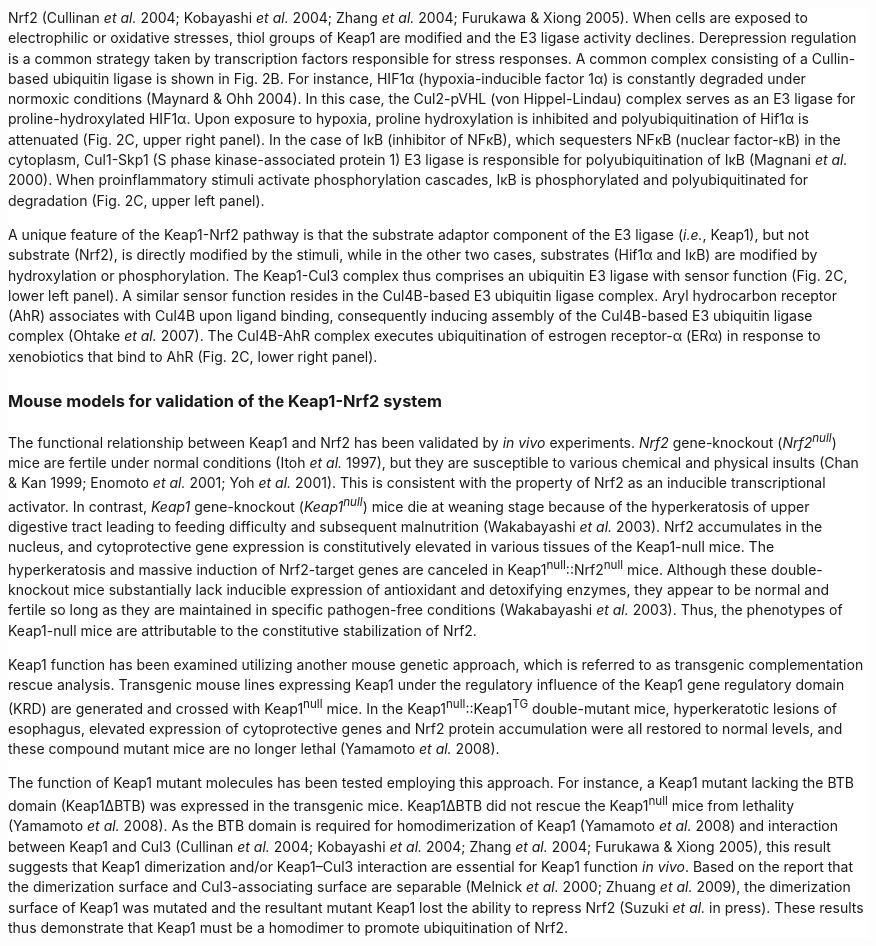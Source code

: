Nrf2 (Cullinan *et al.* 2004; Kobayashi *et al.* 2004; Zhang *et al.* 2004; Furukawa & Xiong 2005). When cells are exposed to electrophilic or oxidative stresses, thiol groups of Keap1 are modified and the E3 ligase activity declines. Derepression regulation is a common strategy taken by transcription factors responsible for stress responses. A common complex consisting of a Cullin-based ubiquitin ligase is shown in Fig. 2B. For instance, HIF1α (hypoxia-inducible factor 1α) is constantly degraded under normoxic conditions (Maynard & Ohh 2004). In this case, the Cul2-pVHL (von Hippel-Lindau) complex serves as an E3 ligase for proline-hydroxylated HIF1α. Upon exposure to hypoxia, proline hydroxylation is inhibited and polyubiquitination of Hif1α is attenuated (Fig. 2C, upper right panel). In the case of IκB (inhibitor of NFκB), which sequesters NFκB (nuclear factor-κB) in the cytoplasm, Cul1-Skp1 (S phase kinase-associated protein 1) E3 ligase is responsible for polyubiquitination of IκB (Magnani *et al.* 2000). When proinflammatory stimuli activate phosphorylation cascades, IκB is phosphorylated and polyubiquitinated for degradation (Fig. 2C, upper left panel).

A unique feature of the Keap1-Nrf2 pathway is that the substrate adaptor component of the E3 ligase (*i.e.*, Keap1), but not substrate (Nrf2), is directly modified by the stimuli, while in the other two cases, substrates (Hif1α and IκB) are modified by hydroxylation or phosphorylation. The Keap1-Cul3 complex thus comprises an ubiquitin E3 ligase with sensor function (Fig. 2C, lower left panel). A similar sensor function resides in the Cul4B-based E3 ubiquitin ligase complex. Aryl hydrocarbon receptor (AhR) associates with Cul4B upon ligand binding, consequently inducing assembly of the Cul4B-based E3 ubiquitin ligase complex (Ohtake *et al.* 2007). The Cul4B-AhR complex executes ubiquitination of estrogen receptor-α (ERα) in response to xenobiotics that bind to AhR (Fig. 2C, lower right panel).

### Mouse models for validation of the Keap1-Nrf2 system

The functional relationship between Keap1 and Nrf2 has been validated by *in vivo* experiments. *Nrf2* gene-knockout (*Nrf2*<sup>*null*</sup>) mice are fertile under normal conditions (Itoh *et al.* 1997), but they are susceptible to various chemical and physical insults (Chan & Kan 1999; Enomoto *et al.* 2001; Yoh *et al.* 2001). This is consistent with the property of Nrf2 as an inducible transcriptional activator. In contrast, *Keap1* gene-knockout (*Keap1*<sup>*null*</sup>) mice die at weaning stage
because of the hyperkeratosis of upper digestive tract leading to feeding difficulty and subsequent malnutrition (Wakabayashi *et al.* 2003). Nrf2 accumulates in the nucleus, and cytoprotective gene expression is constitutively elevated in various tissues of the Keap1-null mice. The hyperkeratosis and massive induction of Nrf2-target genes are canceled in Keap1<sup>null</sup>::Nrf2<sup>null</sup> mice. Although these double-knockout mice substantially lack inducible expression of antioxidant and detoxifying enzymes, they appear to be normal and fertile so long as they are maintained in specific pathogen-free conditions (Wakabayashi *et al.* 2003). Thus, the phenotypes of Keap1-null mice are attributable to the constitutive stabilization of Nrf2.

Keap1 function has been examined utilizing another mouse genetic approach, which is referred to as transgenic complementation rescue analysis. Transgenic mouse lines expressing Keap1 under the regulatory influence of the Keap1 gene regulatory domain (KRD) are generated and crossed with Keap1<sup>null</sup> mice. In the Keap1<sup>null</sup>::Keap1<sup>TG</sup> double-mutant mice, hyperkeratotic lesions of esophagus, elevated expression of cytoprotective genes and Nrf2 protein accumulation were all restored to normal levels, and these compound mutant mice are no longer lethal (Yamamoto *et al.* 2008).

The function of Keap1 mutant molecules has been tested employing this approach. For instance, a Keap1 mutant lacking the BTB domain (Keap1ΔBTB) was expressed in the transgenic mice. Keap1ΔBTB did not rescue the Keap1<sup>null</sup> mice from lethality (Yamamoto *et al.* 2008). As the BTB domain is required for homodimerization of Keap1 (Yamamoto *et al.* 2008) and interaction between Keap1 and Cul3 (Cullinan *et al.* 2004; Kobayashi *et al.* 2004; Zhang *et al.* 2004; Furukawa & Xiong 2005), this result suggests that Keap1 dimerization and/or Keap1–Cul3 interaction are essential for Keap1 function *in vivo*. Based on the report that the dimerization surface and Cul3-associating surface are separable (Melnick *et al.* 2000; Zhuang *et al.* 2009), the dimerization surface of Keap1 was mutated and the resultant mutant Keap1 lost the ability to repress Nrf2 (Suzuki *et al.* in press). These results thus demonstrate that Keap1 must be a homodimer to promote ubiquitination of Nrf2.
